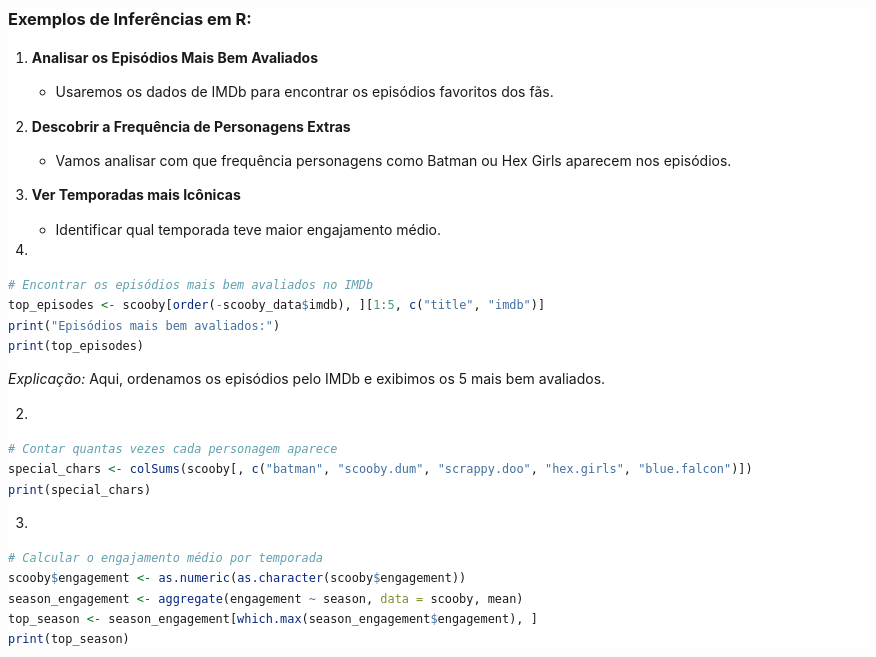 ### Exemplos de Inferências em R:

1. **Analisar os Episódios Mais Bem Avaliados**
    - Usaremos os dados de IMDb para encontrar os episódios favoritos dos fãs.
2. **Descobrir a Frequência de Personagens Extras**
    - Vamos analisar com que frequência personagens como Batman ou Hex Girls aparecem nos episódios.
3. **Ver Temporadas mais Icônicas**
    - Identificar qual temporada teve maior engajamento médio.

1. 

```r
# Encontrar os episódios mais bem avaliados no IMDb
top_episodes <- scooby[order(-scooby_data$imdb), ][1:5, c("title", "imdb")]
print("Episódios mais bem avaliados:")
print(top_episodes)
```

*Explicação:* Aqui, ordenamos os episódios pelo IMDb e exibimos os 5 mais bem avaliados.

2. 

```r
# Contar quantas vezes cada personagem aparece
special_chars <- colSums(scooby[, c("batman", "scooby.dum", "scrappy.doo", "hex.girls", "blue.falcon")])
print(special_chars)
```

3. 

```r
# Calcular o engajamento médio por temporada
scooby$engagement <- as.numeric(as.character(scooby$engagement))
season_engagement <- aggregate(engagement ~ season, data = scooby, mean)
top_season <- season_engagement[which.max(season_engagement$engagement), ]
print(top_season)

```